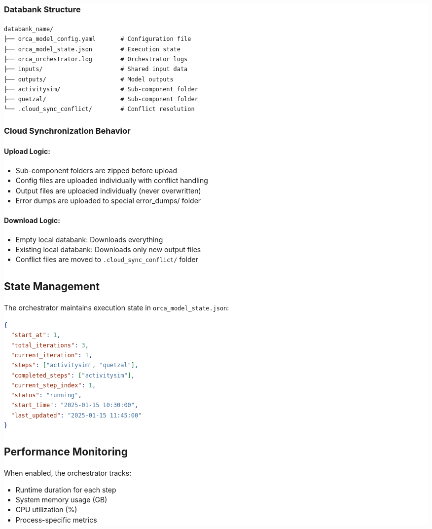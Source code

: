 ### Databank Structure
```
databank_name/
├── orca_model_config.yaml       # Configuration file
├── orca_model_state.json        # Execution state
├── orca_orchestrator.log        # Orchestrator logs
├── inputs/                      # Shared input data
├── outputs/                     # Model outputs
├── activitysim/                 # Sub-component folder
├── quetzal/                     # Sub-component folder
└── .cloud_sync_conflict/        # Conflict resolution
```

### Cloud Synchronization Behavior

#### Upload Logic:
- Sub-component folders are zipped before upload
- Config files are uploaded individually with conflict handling
- Output files are uploaded individually (never overwritten)
- Error dumps are uploaded to special error_dumps/ folder

#### Download Logic:
- Empty local databank: Downloads everything
- Existing local databank: Downloads only new output files
- Conflict files are moved to `.cloud_sync_conflict/` folder

## State Management

The orchestrator maintains execution state in `orca_model_state.json`:

```json
{
  "start_at": 1,
  "total_iterations": 3,
  "current_iteration": 1,
  "steps": ["activitysim", "quetzal"],
  "completed_steps": ["activitysim"],
  "current_step_index": 1,
  "status": "running",
  "start_time": "2025-01-15 10:30:00",
  "last_updated": "2025-01-15 11:45:00"
}
```

## Performance Monitoring

When enabled, the orchestrator tracks:
- Runtime duration for each step
- System memory usage (GB)
- CPU utilization (%)
- Process-specific metrics
